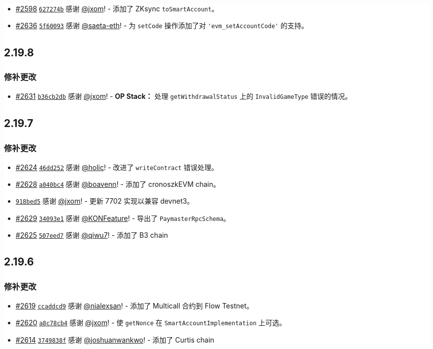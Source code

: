 - [#2598](https://github.com/wevm/viem/pull/2598) [`627274b`](https://github.com/wevm/viem/commit/627274b0cf70906d6d521f53e3290a87bcaee2b3) 感谢 [@jxom](https://github.com/jxom)! - 添加了 ZKsync `toSmartAccount`。

- [#2636](https://github.com/wevm/viem/pull/2636) [`5f60093`](https://github.com/wevm/viem/commit/5f6009360eaa41caf7318deb832dae7484190b5b) 感谢 [@saeta-eth](https://github.com/saeta-eth)! - 为 `setCode` 操作添加了对 `'evm_setAccountCode'` 的支持。

## 2.19.8

### 修补更改

- [#2631](https://github.com/wevm/viem/pull/2631) [`b36cb2db`](https://github.com/wevm/viem/commit/b36cb2dbe7c83c36c54810839506399cf2882945) 感谢 [@jxom](https://github.com/jxom)! - **OP Stack：** 处理 `getWithdrawalStatus` 上的 `InvalidGameType` 错误的情况。

## 2.19.7

### 修补更改

- [#2624](https://github.com/wevm/viem/pull/2624) [`46dd252`](https://github.com/wevm/viem/commit/46dd2523a96d8372b0d0cb5ffe56c613bf073048) 感谢 [@holic](https://github.com/holic)! - 改进了 `writeContract` 错误处理。

- [#2628](https://github.com/wevm/viem/pull/2628) [`a040bc4`](https://github.com/wevm/viem/commit/a040bc430293604cd8532c3f6349a56b2a5d366a) 感谢 [@boavenn](https://github.com/boavenn)! - 添加了 cronoszkEVM chain。

- [`918bed5`](https://github.com/wevm/viem/commit/918bed5ee48b39b08d8ab8e879722358cc91ec56) 感谢 [@jxom](https://github.com/jxom)! - 更新 7702 实现以兼容 devnet3。

- [#2629](https://github.com/wevm/viem/pull/2629) [`34093e1`](https://github.com/wevm/viem/commit/34093e12076639f110017cb5f9196884608eb76c) 感谢 [@KONFeature](https://github.com/KONFeature)! - 导出了 `PaymasterRpcSchema`。

- [#2625](https://github.com/wevm/viem/pull/2625) [`507eed7`](https://github.com/wevm/viem/commit/507eed7284c2ac6867fef850a0e2923b9078671e) 感谢 [@qiwu7](https://github.com/qiwu7)! - 添加了 B3 chain

## 2.19.6

### 修补更改

- [#2619](https://github.com/wevm/viem/pull/2619) [`ccaddcd9`](https://github.com/wevm/viem/commit/ccaddcd909b5f957f9b8352f7646f349402bb776) 感谢 [@nialexsan](https://github.com/nialexsan)! - 添加了 Multicall 合约到 Flow Testnet。

- [#2620](https://github.com/wevm/viem/pull/2620) [`a8c78cb4`](https://github.com/wevm/viem/commit/a8c78cb4cbd5224259482114c6d65ce5b0b10f6b) 感谢 [@jxom](https://github.com/jxom)! - 使 `getNonce` 在 `SmartAccountImplementation` 上可选。

- [#2614](https://github.com/wevm/viem/pull/2614) [`3749838f`](https://github.com/wevm/viem/commit/3749838fdd915ebccc56505ecd5a8047bfb8f38d) 感谢 [@joshuanwankwo](https://github.com/joshuanwankwo)! - 添加了 Curtis chain
